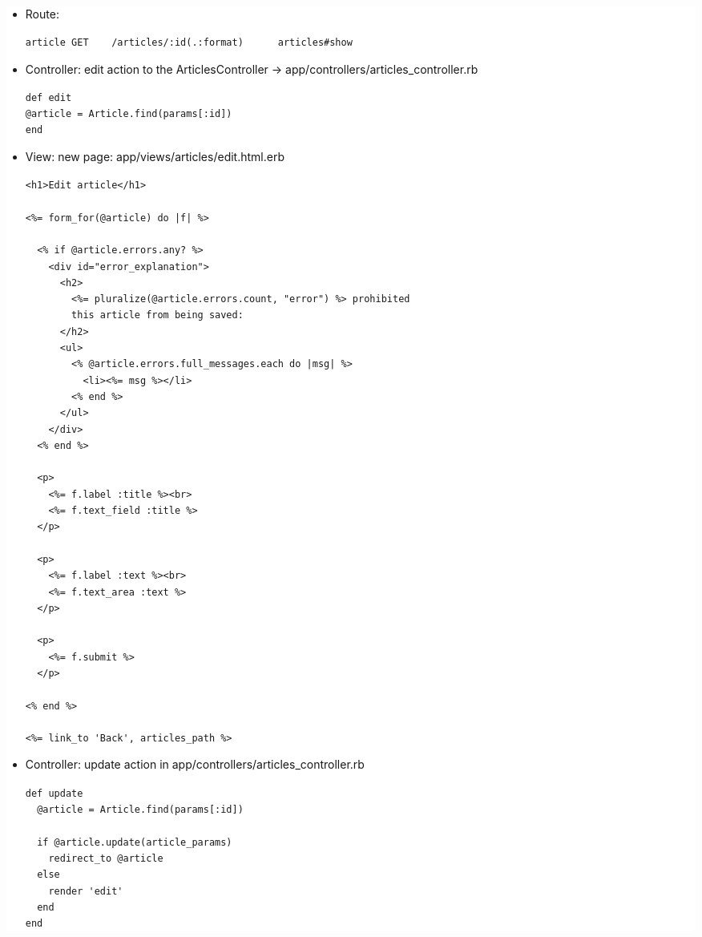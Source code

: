 * Route:     

      article GET    /articles/:id(.:format)      articles#show

* Controller: edit action to the ArticlesController ->  app/controllers/articles_controller.rb

      def edit
      @article = Article.find(params[:id])
      end

* View: new page: app/views/articles/edit.html.erb

      <h1>Edit article</h1>

      <%= form_for(@article) do |f| %>

        <% if @article.errors.any? %>
          <div id="error_explanation">
            <h2>
              <%= pluralize(@article.errors.count, "error") %> prohibited
              this article from being saved:
            </h2>
            <ul>
              <% @article.errors.full_messages.each do |msg| %>
                <li><%= msg %></li>
              <% end %>
            </ul>
          </div>
        <% end %>

        <p>
          <%= f.label :title %><br>
          <%= f.text_field :title %>
        </p>

        <p>
          <%= f.label :text %><br>
          <%= f.text_area :text %>
        </p>

        <p>
          <%= f.submit %>
        </p>

      <% end %>

      <%= link_to 'Back', articles_path %>  

* Controller: update action in app/controllers/articles_controller.rb

      def update
        @article = Article.find(params[:id])

        if @article.update(article_params)
          redirect_to @article
        else
          render 'edit'
        end
      end
